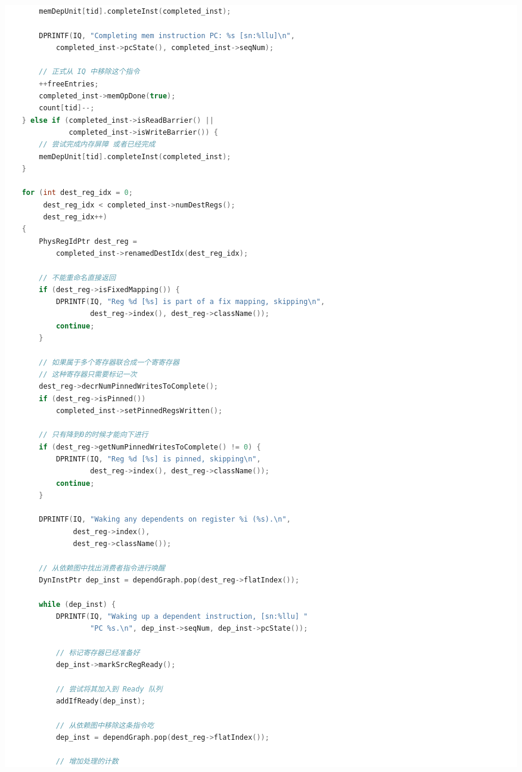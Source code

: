```cpp
        memDepUnit[tid].completeInst(completed_inst);

        DPRINTF(IQ, "Completing mem instruction PC: %s [sn:%llu]\n",
            completed_inst->pcState(), completed_inst->seqNum);

        // 正式从 IQ 中移除这个指令
        ++freeEntries;
        completed_inst->memOpDone(true);
        count[tid]--;
    } else if (completed_inst->isReadBarrier() ||
               completed_inst->isWriteBarrier()) {
        // 尝试完成内存屏障 或者已经完成
        memDepUnit[tid].completeInst(completed_inst);
    }

    for (int dest_reg_idx = 0;
         dest_reg_idx < completed_inst->numDestRegs();
         dest_reg_idx++)
    {
        PhysRegIdPtr dest_reg =
            completed_inst->renamedDestIdx(dest_reg_idx);

        // 不能重命名直接返回
        if (dest_reg->isFixedMapping()) {
            DPRINTF(IQ, "Reg %d [%s] is part of a fix mapping, skipping\n",
                    dest_reg->index(), dest_reg->className());
            continue;
        }

        // 如果属于多个寄存器联合成一个寄寄存器
        // 这种寄存器只需要标记一次
        dest_reg->decrNumPinnedWritesToComplete();
        if (dest_reg->isPinned())
            completed_inst->setPinnedRegsWritten();

        // 只有降到0的时候才能向下进行
        if (dest_reg->getNumPinnedWritesToComplete() != 0) {
            DPRINTF(IQ, "Reg %d [%s] is pinned, skipping\n",
                    dest_reg->index(), dest_reg->className());
            continue;
        }

        DPRINTF(IQ, "Waking any dependents on register %i (%s).\n",
                dest_reg->index(),
                dest_reg->className());

        // 从依赖图中找出消费者指令进行唤醒
        DynInstPtr dep_inst = dependGraph.pop(dest_reg->flatIndex());

        while (dep_inst) {
            DPRINTF(IQ, "Waking up a dependent instruction, [sn:%llu] "
                    "PC %s.\n", dep_inst->seqNum, dep_inst->pcState());

            // 标记寄存器已经准备好
            dep_inst->markSrcRegReady();

            // 尝试将其加入到 Ready 队列
            addIfReady(dep_inst);

            // 从依赖图中移除这条指令吃
            dep_inst = dependGraph.pop(dest_reg->flatIndex());

            // 增加处理的计数
```